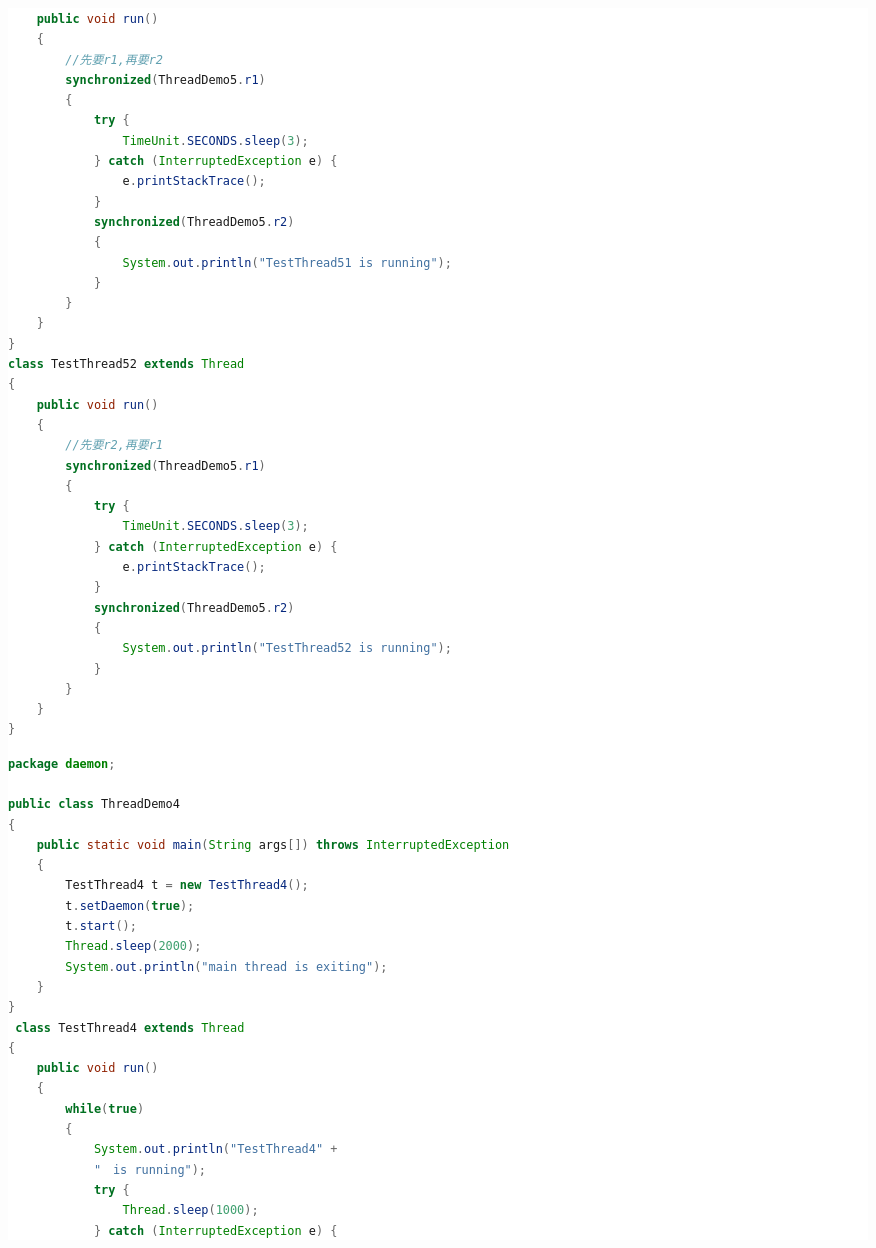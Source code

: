 ```java
	public void run() 
	{
		//先要r1,再要r2
		synchronized(ThreadDemo5.r1)
		{
			try {
				TimeUnit.SECONDS.sleep(3);
			} catch (InterruptedException e) {
				e.printStackTrace();
			}
			synchronized(ThreadDemo5.r2)
			{
				System.out.println("TestThread51 is running");
			}
		}
	}
} 
class TestThread52 extends Thread
{
	public void run() 
	{
		//先要r2,再要r1
		synchronized(ThreadDemo5.r1)
		{
			try {
				TimeUnit.SECONDS.sleep(3);
			} catch (InterruptedException e) {
				e.printStackTrace();
			}
			synchronized(ThreadDemo5.r2)
			{
				System.out.println("TestThread52 is running");
			}
		}
	}
} 

```

```java
package daemon;

public class ThreadDemo4
{
	public static void main(String args[]) throws InterruptedException
	{
		TestThread4 t = new TestThread4();
		t.setDaemon(true);
		t.start();
		Thread.sleep(2000);
		System.out.println("main thread is exiting");
	}
}
 class TestThread4 extends Thread
{
	public void run() 
	{
		while(true)
		{
			System.out.println("TestThread4" + 
			"　is running");
			try {
				Thread.sleep(1000);
			} catch (InterruptedException e) {
```